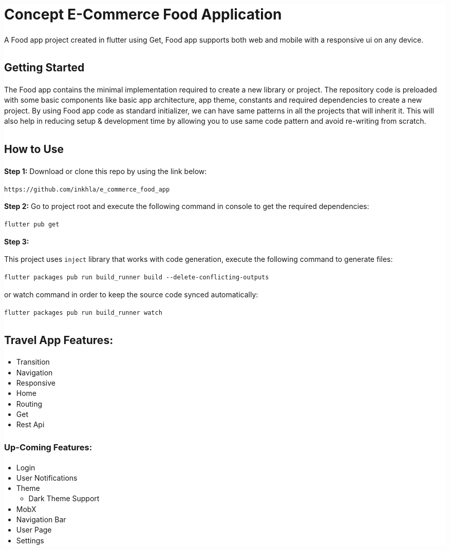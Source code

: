 # Concept E-Commerce Food Application

A Food app project created in flutter using Get, Food app supports both web and mobile with a responsive ui on any device.

## Getting Started
The Food app contains the minimal implementation required to create a new library or project.
The repository code is preloaded with some basic components like basic app architecture, app theme,
constants and required dependencies to create a new project. By using Food app code as standard initializer,
we can have same patterns in all the projects that will inherit it. This will also help in reducing setup & development time by
allowing you to use same code pattern and avoid re-writing from scratch.

## How to Use

**Step 1:**
Download or clone this repo by using the link below:  
```
https://github.com/inkhla/e_commerce_food_app
```

**Step 2:**
Go to project root and execute the following command in console to get the required dependencies:  
```
flutter pub get 
```

**Step 3:**

This project uses `inject` library that works with code generation, execute the following command to generate files:

```
flutter packages pub run build_runner build --delete-conflicting-outputs
```

or watch command in order to keep the source code synced automatically:

```
flutter packages pub run build_runner watch
```

## Travel App Features:
- Transition
- Navigation
- Responsive  
- Home
- Routing
- Get
- Rest Api

### Up-Coming Features:
- Login
- User Notifications
- Theme
    - Dark Theme Support
- MobX
- Navigation Bar
- User Page
- Settings
